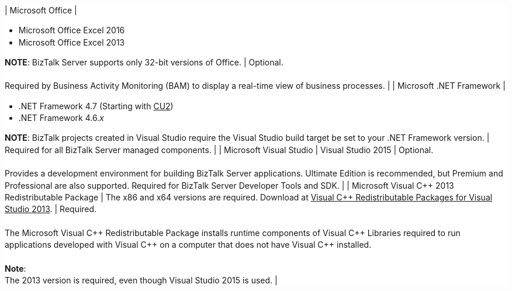 |                 Microsoft Office                  |                                                              <ul><li>Microsoft Office Excel 2016</li><li>Microsoft Office Excel 2013</li></ul><strong>NOTE</strong>: BizTalk Server supports only 32-bit versions of Office.                                                              |                                                                                                                                                                                                                                                                                                                                                                                                                                     Optional. <br/><br/>Required by Business Activity Monitoring (BAM) to display a real-time view of business processes.                                                                                                                                                                                                                                                                                                                                                                                                                                     |
|             Microsoft .NET Framework              | <ul><li>.NET Framework 4.7 (Starting with [CU2](https://support.microsoft.com/kb/4021095))</li><li>.NET Framework 4.6.<em>x</em> </li></ul><strong>NOTE</strong>: BizTalk projects created in Visual Studio require the Visual Studio build target be set to your .NET Framework version. |                                                                                                                                                                                                                                                                                                                                                                                                                                                                      Required for all BizTalk Server managed components.                                                                                                                                                                                                                                                                                                                                                                                                                                                                      |
|              Microsoft Visual Studio              |                                                                                                                                    Visual Studio 2015                                                                                                                                     |                                                                                                                                                                                                                                                                                                                                                                            Optional. <br/><br/>Provides a development environment for building BizTalk Server applications. Ultimate Edition is recommended, but Premium and Professional are also supported. Required for BizTalk Server Developer Tools and SDK.                                                                                                                                                                                                                                                                                                                                                                            |
| Microsoft Visual C++ 2013 Redistributable Package |                                The x86 and x64 versions are required. Download at [Visual C++ Redistributable Packages for Visual Studio 2013](https://support.microsoft.com/help/3179560/update-for-visual-c-2013-and-visual-c-redistributable-package).                                 |                                                                                                                                                                                                                                                                                                                             Required.<br/><br/>The Microsoft Visual C++ Redistributable Package installs runtime components of Visual C++ Libraries required to run applications developed with Visual C++ on a computer that does not have Visual C++ installed.<br/><br/>**Note**: <br/> The 2013 version is required, even though Visual Studio 2015 is used.                                                                                                                                                                                                                                                                                                                              |